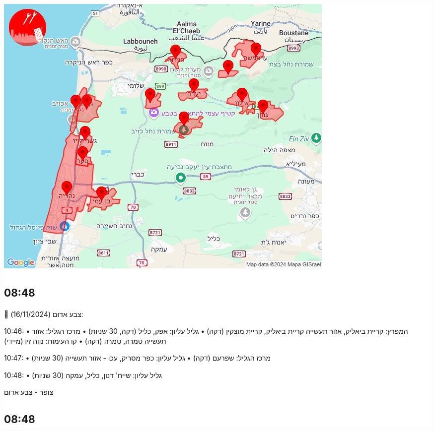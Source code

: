 ![Photo](images/36217.jpg)

## 08:48

🔴 צבע אדום (16/11/2024):

10:46:
• המפרץ: קריית ביאליק, אזור תעשייה קריית ביאליק, קריית מוצקין (דקה)
• גליל עליון: אפק, כליל (דקה, 30 שניות)
• מרכז הגליל: אזור תעשייה טמרה, טמרה (דקה)
• קו העימות: נווה זיו (מיידי)

10:47:
• מרכז הגליל: שפרעם (דקה)
• גליל עליון: כפר מסריק, עכו - אזור תעשייה (30 שניות)

10:48:
• גליל עליון: שייח' דנון, כליל, עמקה (30 שניות)

צופר - צבע אדום

## 08:48

